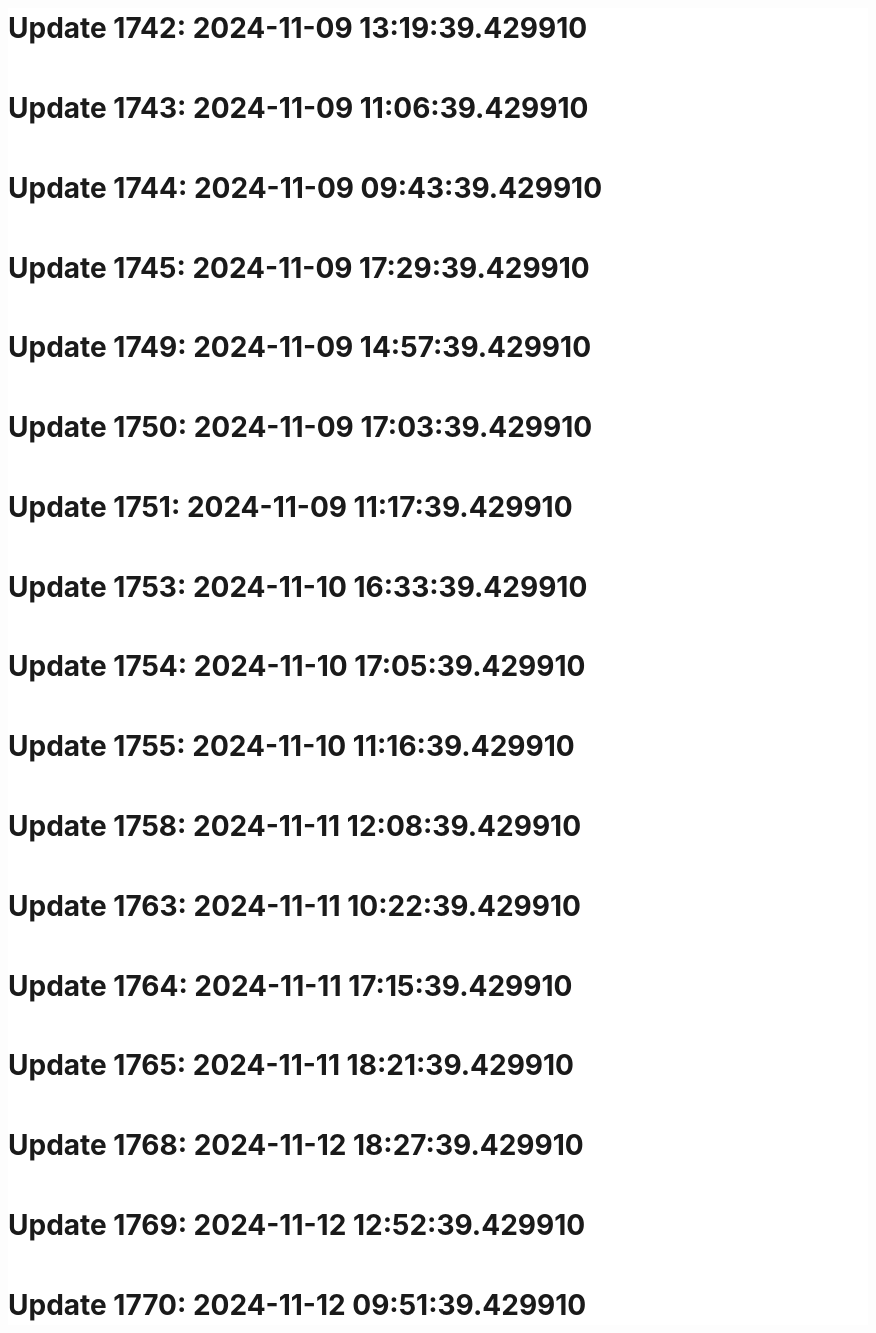# Update 1742: 2024-11-09 13:19:39.429910

# Update 1743: 2024-11-09 11:06:39.429910

# Update 1744: 2024-11-09 09:43:39.429910

# Update 1745: 2024-11-09 17:29:39.429910

# Update 1749: 2024-11-09 14:57:39.429910

# Update 1750: 2024-11-09 17:03:39.429910

# Update 1751: 2024-11-09 11:17:39.429910

# Update 1753: 2024-11-10 16:33:39.429910

# Update 1754: 2024-11-10 17:05:39.429910

# Update 1755: 2024-11-10 11:16:39.429910

# Update 1758: 2024-11-11 12:08:39.429910

# Update 1763: 2024-11-11 10:22:39.429910

# Update 1764: 2024-11-11 17:15:39.429910

# Update 1765: 2024-11-11 18:21:39.429910

# Update 1768: 2024-11-12 18:27:39.429910

# Update 1769: 2024-11-12 12:52:39.429910

# Update 1770: 2024-11-12 09:51:39.429910
